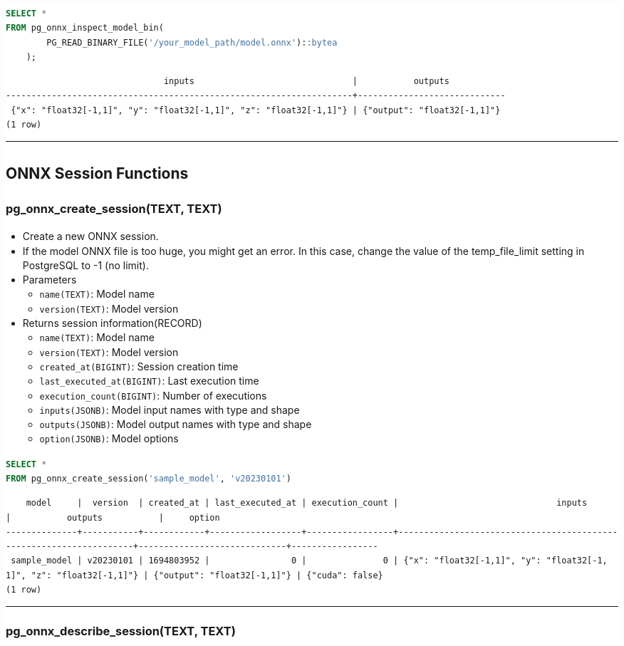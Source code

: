```sql
SELECT *
FROM pg_onnx_inspect_model_bin(
        PG_READ_BINARY_FILE('/your_model_path/model.onnx')::bytea
    );
```

```
                               inputs                               |           outputs           
--------------------------------------------------------------------+-----------------------------
 {"x": "float32[-1,1]", "y": "float32[-1,1]", "z": "float32[-1,1]"} | {"output": "float32[-1,1]"}
(1 row)
```

----

## ONNX Session Functions

### pg_onnx_create_session(TEXT, TEXT)

- Create a new ONNX session.
- If the model ONNX file is too huge, you might get an error. In this case, change the value of the temp_file_limit
  setting in PostgreSQL to -1 (no limit).
- Parameters
    - `name(TEXT)`: Model name
    - `version(TEXT)`: Model version
- Returns session information(RECORD)
    - `name(TEXT)`: Model name
    - `version(TEXT)`: Model version
    - `created_at(BIGINT)`: Session creation time
    - `last_executed_at(BIGINT)`: Last execution time
    - `execution_count(BIGINT)`: Number of executions
    - `inputs(JSONB)`: Model input names with type and shape
    - `outputs(JSONB)`: Model output names with type and shape
    - `option(JSONB)`: Model options

```sql
SELECT *
FROM pg_onnx_create_session('sample_model', 'v20230101')
```

```
    model     |  version  | created_at | last_executed_at | execution_count |                               inputs                               |           outputs           |     option      
--------------+-----------+------------+------------------+-----------------+--------------------------------------------------------------------+-----------------------------+-----------------
 sample_model | v20230101 | 1694803952 |                0 |               0 | {"x": "float32[-1,1]", "y": "float32[-1,1]", "z": "float32[-1,1]"} | {"output": "float32[-1,1]"} | {"cuda": false}
(1 row)
```

----

### pg_onnx_describe_session(TEXT, TEXT)
